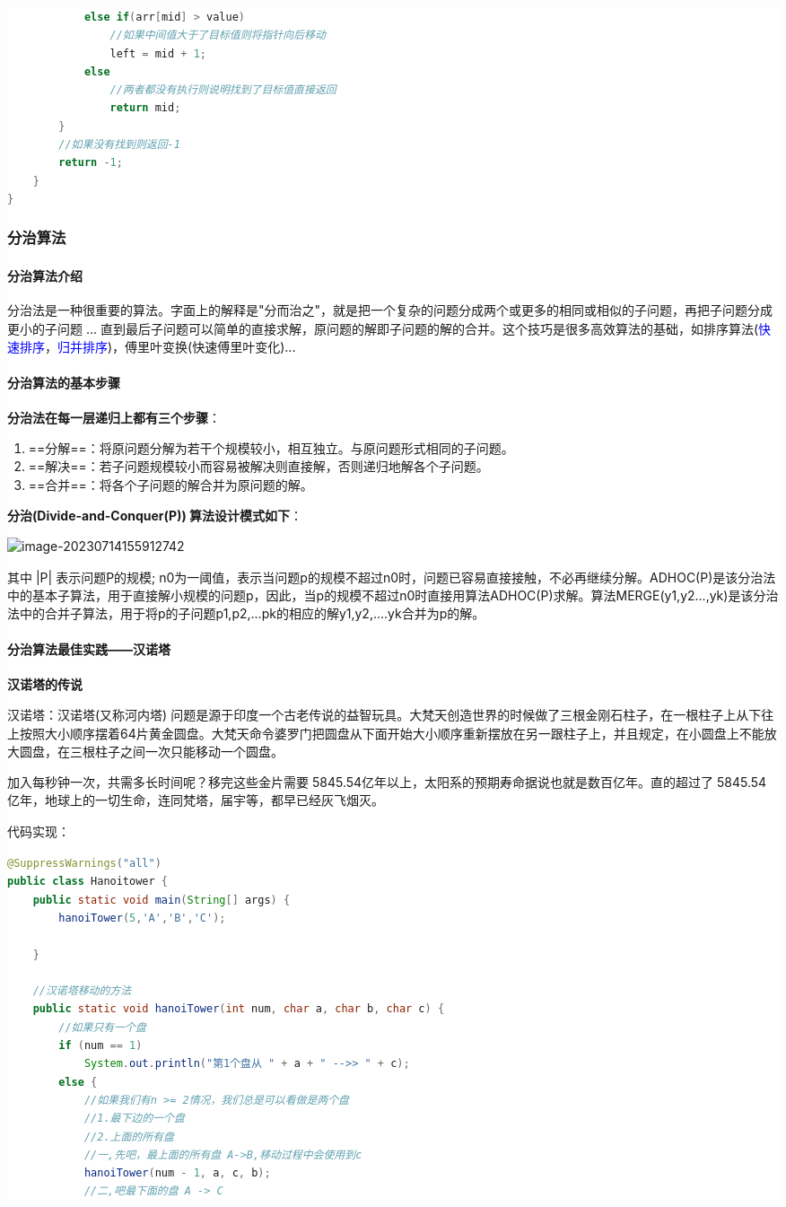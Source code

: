 ```java
            else if(arr[mid] > value)
                //如果中间值大于了目标值则将指针向后移动
                left = mid + 1;
            else
                //两者都没有执行则说明找到了目标值直接返回
                return mid;
        }
        //如果没有找到则返回-1
        return -1;
    }
}
```

### 分治算法

#### 分治算法介绍

分治法是一种很重要的算法。字面上的解释是"分而治之"，就是把一个复杂的问题分成两个或更多的相同或相似的子问题，再把子问题分成更小的子问题 ... 直到最后子问题可以简单的直接求解，原问题的解即子问题的解的合并。这个技巧是很多高效算法的基础，如排序算法(<font style="color:blue">快速排序</font>，<font style="color:blue">归并排序</font>)，傅里叶变换(快速傅里叶变化)...

#### 分治算法的基本步骤

**分治法在每一层递归上都有三个步骤**：

1. ==分解==：将原问题分解为若干个规模较小，相互独立。与原问题形式相同的子问题。
2. ==解决==：若子问题规模较小而容易被解决则直接解，否则递归地解各个子问题。
3. ==合并==：将各个子问题的解合并为原问题的解。

**分治(Divide-and-Conquer(P)) 算法设计模式如下**：

![image-20230714155912742](https://raw.githubusercontent.com/PigPigLetsGo/imeages/master/202307141559273.png)

其中 |P| 表示问题P的规模; n0为一阈值，表示当问题p的规模不超过n0时，问题已容易直接接触，不必再继续分解。ADHOC(P)是该分治法中的基本子算法，用于直接解小规模的问题p，因此，当p的规模不超过n0时直接用算法ADHOC(P)求解。算法MERGE(y1,y2...,yk)是该分治法中的合并子算法，用于将p的子问题p1,p2,...pk的相应的解y1,y2,....yk合并为p的解。

#### 分治算法最佳实践——汉诺塔

**汉诺塔的传说** 

汉诺塔：汉诺塔(又称河内塔) 问题是源于印度一个古老传说的益智玩具。大梵天创造世界的时候做了三根金刚石柱子，在一根柱子上从下往上按照大小顺序摆着64片黄金圆盘。大梵天命令婆罗门把圆盘从下面开始大小顺序重新摆放在另一跟柱子上，并且规定，在小圆盘上不能放大圆盘，在三根柱子之间一次只能移动一个圆盘。

加入每秒钟一次，共需多长时间呢？移完这些金片需要 5845.54亿年以上，太阳系的预期寿命据说也就是数百亿年。直的超过了 5845.54亿年，地球上的一切生命，连同梵塔，届宇等，都早已经灰飞烟灭。

代码实现：

```java
@SuppressWarnings("all")
public class Hanoitower {
    public static void main(String[] args) {
        hanoiTower(5,'A','B','C');

    }

    //汉诺塔移动的方法
    public static void hanoiTower(int num, char a, char b, char c) {
        //如果只有一个盘
        if (num == 1)
            System.out.println("第1个盘从 " + a + " -->> " + c);
        else {
            //如果我们有n >= 2情况，我们总是可以看做是两个盘
            //1.最下边的一个盘
            //2.上面的所有盘
            //一,先吧，最上面的所有盘 A->B,移动过程中会使用到c
            hanoiTower(num - 1, a, c, b);
            //二,吧最下面的盘 A -> C
```